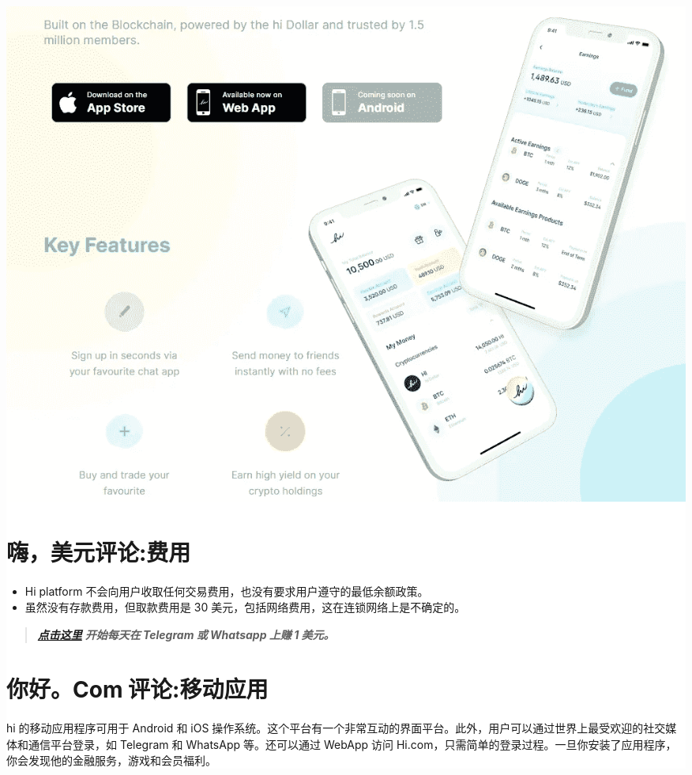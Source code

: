 ![](img/ae888086992ff9990dd9977364b9041a.png)

# 嗨，美元评论:费用

*   Hi platform 不会向用户收取任何交易费用，也没有要求用户遵守的最低余额政策。
*   虽然没有存款费用，但取款费用是 30 美元，包括网络费用，这在连锁网络上是不确定的。

> [***点击这里***](https://hi.com/coinmonks) ***开始每天在 Telegram 或 Whatsapp 上赚 1 美元。***

# 你好。Com 评论:移动应用

hi 的移动应用程序可用于 Android 和 iOS 操作系统。这个平台有一个非常互动的界面平台。此外，用户可以通过世界上最受欢迎的社交媒体和通信平台登录，如 Telegram 和 WhatsApp 等。还可以通过 WebApp 访问 Hi.com，只需简单的登录过程。一旦你安装了应用程序，你会发现他的金融服务，游戏和会员福利。
